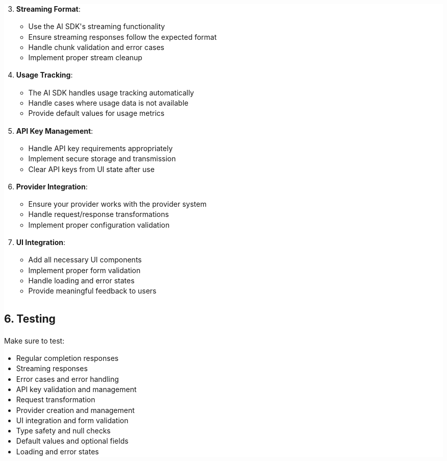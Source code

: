 3. **Streaming Format**:

   - Use the AI SDK's streaming functionality
   - Ensure streaming responses follow the expected format
   - Handle chunk validation and error cases
   - Implement proper stream cleanup

4. **Usage Tracking**:

   - The AI SDK handles usage tracking automatically
   - Handle cases where usage data is not available
   - Provide default values for usage metrics

5. **API Key Management**:

   - Handle API key requirements appropriately
   - Implement secure storage and transmission
   - Clear API keys from UI state after use

6. **Provider Integration**:

   - Ensure your provider works with the provider system
   - Handle request/response transformations
   - Implement proper configuration validation

7. **UI Integration**:
   - Add all necessary UI components
   - Implement proper form validation
   - Handle loading and error states
   - Provide meaningful feedback to users

## 6. Testing

Make sure to test:

- Regular completion responses
- Streaming responses
- Error cases and error handling
- API key validation and management
- Request transformation
- Provider creation and management
- UI integration and form validation
- Type safety and null checks
- Default values and optional fields
- Loading and error states
